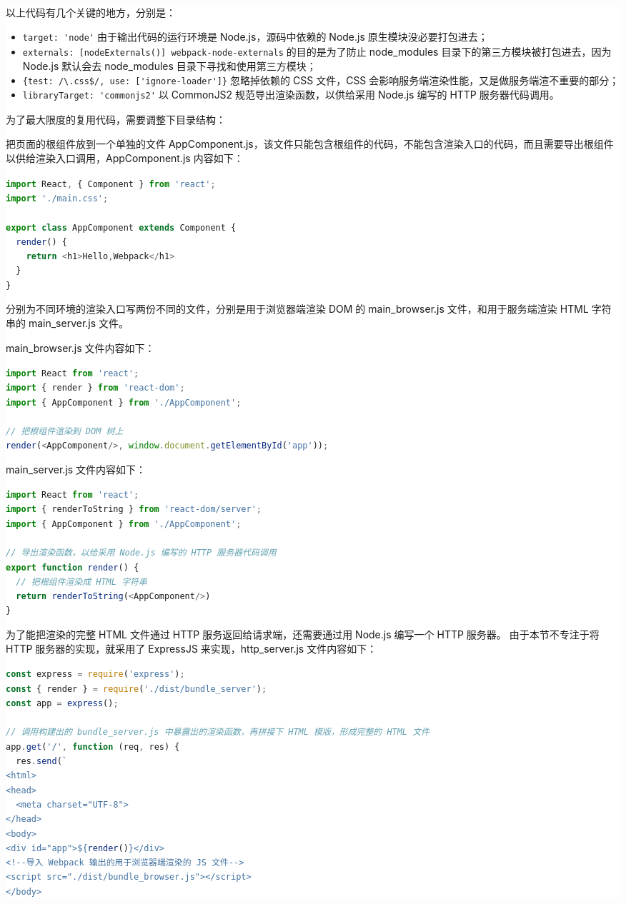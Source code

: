以上代码有几个关键的地方，分别是：

- `target: 'node'` 由于输出代码的运行环境是 Node.js，源码中依赖的 Node.js 原生模块没必要打包进去；
- `externals: [nodeExternals()] webpack-node-externals` 的目的是为了防止 node_modules 目录下的第三方模块被打包进去，因为 Node.js 默认会去 node_modules 目录下寻找和使用第三方模块；
- `{test: /\.css$/, use: ['ignore-loader']}` 忽略掉依赖的 CSS 文件，CSS 会影响服务端渲染性能，又是做服务端渲不重要的部分；
- `libraryTarget: 'commonjs2'` 以 CommonJS2 规范导出渲染函数，以供给采用 Node.js 编写的 HTTP 服务器代码调用。

为了最大限度的复用代码，需要调整下目录结构：

把页面的根组件放到一个单独的文件 AppComponent.js，该文件只能包含根组件的代码，不能包含渲染入口的代码，而且需要导出根组件以供给渲染入口调用，AppComponent.js 内容如下：

```javascript
import React, { Component } from 'react';
import './main.css';

export class AppComponent extends Component {
  render() {
    return <h1>Hello,Webpack</h1>
  }
}
```

分别为不同环境的渲染入口写两份不同的文件，分别是用于浏览器端渲染 DOM 的 main_browser.js 文件，和用于服务端渲染 HTML 字符串的 main_server.js 文件。

main_browser.js 文件内容如下：

```javascript
import React from 'react';
import { render } from 'react-dom';
import { AppComponent } from './AppComponent';

// 把根组件渲染到 DOM 树上
render(<AppComponent/>, window.document.getElementById('app'));
```

main_server.js 文件内容如下：

```javascript
import React from 'react';
import { renderToString } from 'react-dom/server';
import { AppComponent } from './AppComponent';

// 导出渲染函数，以给采用 Node.js 编写的 HTTP 服务器代码调用
export function render() {
  // 把根组件渲染成 HTML 字符串
  return renderToString(<AppComponent/>)
}
```

为了能把渲染的完整 HTML 文件通过 HTTP 服务返回给请求端，还需要通过用 Node.js 编写一个 HTTP 服务器。 由于本节不专注于将 HTTP 服务器的实现，就采用了 ExpressJS 来实现，http_server.js 文件内容如下：

```javascript
const express = require('express');
const { render } = require('./dist/bundle_server');
const app = express();

// 调用构建出的 bundle_server.js 中暴露出的渲染函数，再拼接下 HTML 模版，形成完整的 HTML 文件
app.get('/', function (req, res) {
  res.send(`
<html>
<head>
  <meta charset="UTF-8">
</head>
<body>
<div id="app">${render()}</div>
<!--导入 Webpack 输出的用于浏览器端渲染的 JS 文件-->
<script src="./dist/bundle_browser.js"></script>
</body>
```